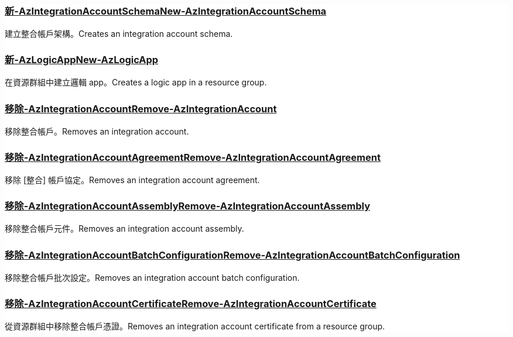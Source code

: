 ### [<span data-ttu-id="2af1a-155">新-AzIntegrationAccountSchema</span><span class="sxs-lookup"><span data-stu-id="2af1a-155">New-AzIntegrationAccountSchema</span></span>](New-AzIntegrationAccountSchema.md)
<span data-ttu-id="2af1a-156">建立整合帳戶架構。</span><span class="sxs-lookup"><span data-stu-id="2af1a-156">Creates an integration account schema.</span></span>

### [<span data-ttu-id="2af1a-157">新-AzLogicApp</span><span class="sxs-lookup"><span data-stu-id="2af1a-157">New-AzLogicApp</span></span>](New-AzLogicApp.md)
<span data-ttu-id="2af1a-158">在資源群組中建立邏輯 app。</span><span class="sxs-lookup"><span data-stu-id="2af1a-158">Creates a logic app in a resource group.</span></span>

### [<span data-ttu-id="2af1a-159">移除-AzIntegrationAccount</span><span class="sxs-lookup"><span data-stu-id="2af1a-159">Remove-AzIntegrationAccount</span></span>](Remove-AzIntegrationAccount.md)
<span data-ttu-id="2af1a-160">移除整合帳戶。</span><span class="sxs-lookup"><span data-stu-id="2af1a-160">Removes an integration account.</span></span>

### [<span data-ttu-id="2af1a-161">移除-AzIntegrationAccountAgreement</span><span class="sxs-lookup"><span data-stu-id="2af1a-161">Remove-AzIntegrationAccountAgreement</span></span>](Remove-AzIntegrationAccountAgreement.md)
<span data-ttu-id="2af1a-162">移除 [整合] 帳戶協定。</span><span class="sxs-lookup"><span data-stu-id="2af1a-162">Removes an integration account agreement.</span></span>

### [<span data-ttu-id="2af1a-163">移除-AzIntegrationAccountAssembly</span><span class="sxs-lookup"><span data-stu-id="2af1a-163">Remove-AzIntegrationAccountAssembly</span></span>](Remove-AzIntegrationAccountAssembly.md)
<span data-ttu-id="2af1a-164">移除整合帳戶元件。</span><span class="sxs-lookup"><span data-stu-id="2af1a-164">Removes an integration account assembly.</span></span>

### [<span data-ttu-id="2af1a-165">移除-AzIntegrationAccountBatchConfiguration</span><span class="sxs-lookup"><span data-stu-id="2af1a-165">Remove-AzIntegrationAccountBatchConfiguration</span></span>](Remove-AzIntegrationAccountBatchConfiguration.md)
<span data-ttu-id="2af1a-166">移除整合帳戶批次設定。</span><span class="sxs-lookup"><span data-stu-id="2af1a-166">Removes an integration account batch configuration.</span></span>

### [<span data-ttu-id="2af1a-167">移除-AzIntegrationAccountCertificate</span><span class="sxs-lookup"><span data-stu-id="2af1a-167">Remove-AzIntegrationAccountCertificate</span></span>](Remove-AzIntegrationAccountCertificate.md)
<span data-ttu-id="2af1a-168">從資源群組中移除整合帳戶憑證。</span><span class="sxs-lookup"><span data-stu-id="2af1a-168">Removes an integration account certificate from a resource group.</span></span>
